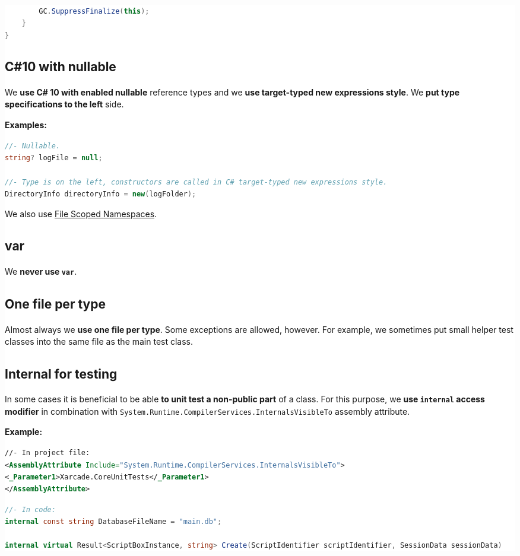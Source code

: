 ```csharp
        GC.SuppressFinalize(this);
    }
}
```


## C#10 with nullable

We **use C# 10 with enabled nullable** reference types and we **use target-typed new expressions style**. We **put type specifications to the left** side.

**Examples:**
```csharp
//- Nullable.
string? logFile = null;

//- Type is on the left, constructors are called in C# target-typed new expressions style.
DirectoryInfo directoryInfo = new(logFolder);
```

We also use [File Scoped Namespaces](https://docs.microsoft.com/en-us/dotnet/csharp/language-reference/proposals/csharp-10.0/file-scoped-namespaces).

## var

We **never use `var`**.


## One file per type

Almost always we **use one file per type**. Some exceptions are allowed, however. For example, we sometimes put small helper test classes into the same file as the main test class.


## Internal for testing

In some cases it is beneficial to be able **to unit test a non-public part** of a class. For this purpose, we **use `internal` access modifier** in combination with `System.Runtime.CompilerServices.InternalsVisibleTo` assembly attribute.

**Example:**
```xml
//- In project file:
<AssemblyAttribute Include="System.Runtime.CompilerServices.InternalsVisibleTo">
<_Parameter1>Xarcade.CoreUnitTests</_Parameter1>
</AssemblyAttribute>
```

```csharp
//- In code:
internal const string DatabaseFileName = "main.db";

internal virtual Result<ScriptBoxInstance, string> Create(ScriptIdentifier scriptIdentifier, SessionData sessionData)
```
